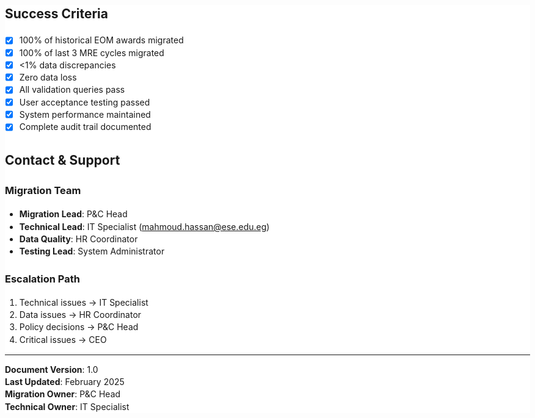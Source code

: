 ## Success Criteria

- [x] 100% of historical EOM awards migrated
- [x] 100% of last 3 MRE cycles migrated
- [x] <1% data discrepancies
- [x] Zero data loss
- [x] All validation queries pass
- [x] User acceptance testing passed
- [x] System performance maintained
- [x] Complete audit trail documented

## Contact & Support

### Migration Team
- **Migration Lead**: P&C Head
- **Technical Lead**: IT Specialist (mahmoud.hassan@ese.edu.eg)
- **Data Quality**: HR Coordinator
- **Testing Lead**: System Administrator

### Escalation Path
1. Technical issues → IT Specialist
2. Data issues → HR Coordinator  
3. Policy decisions → P&C Head
4. Critical issues → CEO

---

**Document Version**: 1.0  
**Last Updated**: February 2025  
**Migration Owner**: P&C Head  
**Technical Owner**: IT Specialist
